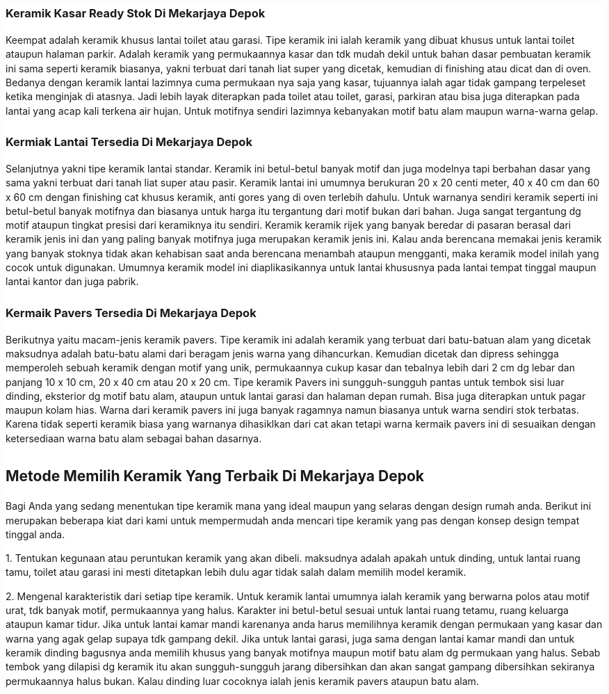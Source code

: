 ### Keramik Kasar Ready Stok Di Mekarjaya Depok

Keempat adalah keramik khusus lantai toilet atau garasi. Tipe keramik ini ialah keramik yang dibuat khusus untuk lantai toilet ataupun halaman parkir. Adalah keramik yang permukaannya kasar dan tdk mudah dekil untuk bahan dasar pembuatan keramik ini sama seperti keramik biasanya, yakni terbuat dari tanah liat super yang dicetak, kemudian di finishing atau dicat dan di oven. Bedanya dengan keramik lantai lazimnya cuma permukaan nya saja yang kasar, tujuannya ialah agar tidak gampang terpeleset ketika menginjak di atasnya. Jadi lebih layak diterapkan pada toilet atau toilet, garasi, parkiran atau bisa juga diterapkan pada lantai yang acap kali terkena air hujan. Untuk motifnya sendiri lazimnya kebanyakan motif batu alam maupun warna-warna gelap.

### Kermiak Lantai Tersedia Di Mekarjaya Depok

Selanjutnya yakni tipe keramik lantai standar. Keramik ini betul-betul banyak motif dan juga modelnya tapi berbahan dasar yang sama yakni terbuat dari tanah liat super atau pasir. Keramik lantai ini umumnya berukuran 20 x 20 centi meter, 40 x 40 cm dan 60 x 60 cm dengan finishing cat khusus keramik, anti gores yang di oven terlebih dahulu. Untuk warnanya sendiri keramik seperti ini betul-betul banyak motifnya dan biasanya untuk harga itu tergantung dari motif bukan dari bahan. Juga sangat tergantung dg motif ataupun tingkat presisi dari keramiknya itu sendiri. Keramik keramik rijek yang banyak beredar di pasaran berasal dari keramik jenis ini dan yang paling banyak motifnya juga merupakan keramik jenis ini. Kalau anda berencana memakai jenis keramik yang banyak stoknya tidak akan kehabisan saat anda berencana menambah ataupun mengganti, maka keramik model inilah yang cocok untuk digunakan. Umumnya keramik model ini diaplikasikannya untuk lantai khususnya pada lantai tempat tinggal maupun lantai kantor dan juga pabrik.

### Kermaik Pavers Tersedia Di Mekarjaya Depok

Berikutnya yaitu macam-jenis keramik pavers. Tipe keramik ini adalah keramik yang terbuat dari batu-batuan alam yang dicetak maksudnya adalah batu-batu alami dari beragam jenis warna yang dihancurkan. Kemudian dicetak dan dipress sehingga memperoleh sebuah keramik dengan motif yang unik, permukaannya cukup kasar dan tebalnya lebih dari 2 cm dg lebar dan panjang 10 x 10 cm, 20 x 40 cm atau 20 x 20 cm. Tipe keramik Pavers ini sungguh-sungguh pantas untuk tembok sisi luar dinding, eksterior dg motif batu alam, ataupun untuk lantai garasi dan halaman depan rumah. Bisa juga diterapkan untuk pagar maupun kolam hias. Warna dari keramik pavers ini juga banyak ragamnya namun biasanya untuk warna sendiri stok terbatas. Karena tidak seperti keramik biasa yang warnanya dihasiklkan dari cat akan tetapi warna kermaik pavers ini di sesuaikan dengan ketersediaan warna batu alam sebagai bahan dasarnya.

## Metode Memilih Keramik Yang Terbaik Di Mekarjaya Depok

Bagi Anda yang sedang menentukan tipe keramik mana yang ideal maupun yang selaras dengan design rumah anda. Berikut ini merupakan beberapa kiat dari kami untuk mempermudah anda mencari tipe keramik yang pas dengan konsep design tempat tinggal anda.

1\. Tentukan kegunaan atau peruntukan keramik yang akan dibeli. maksudnya adalah apakah untuk dinding, untuk lantai ruang tamu, toilet atau garasi ini mesti ditetapkan lebih dulu agar tidak salah dalam memilih model keramik.

2\. Mengenal karakteristik dari setiap tipe keramik. Untuk keramik lantai umumnya ialah keramik yang berwarna polos atau motif urat, tdk banyak motif, permukaannya yang halus. Karakter ini betul-betul sesuai untuk lantai ruang tetamu, ruang keluarga ataupun kamar tidur. Jika untuk lantai kamar mandi karenanya anda harus memilihnya keramik dengan permukaan yang kasar dan warna yang agak gelap supaya tdk gampang dekil. Jika untuk lantai garasi, juga sama dengan lantai kamar mandi dan untuk keramik dinding bagusnya anda memilih khusus yang banyak motifnya maupun motif batu alam dg permukaan yang halus. Sebab tembok yang dilapisi dg keramik itu akan sungguh-sungguh jarang dibersihkan dan akan sangat gampang dibersihkan sekiranya permukaannya halus bukan. Kalau dinding luar cocoknya ialah jenis keramik pavers ataupun batu alam.
